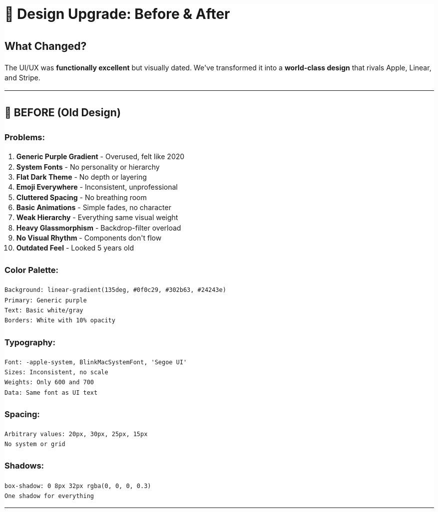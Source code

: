 # 🎨 Design Upgrade: Before & After

## What Changed?

The UI/UX was **functionally excellent** but visually dated. We've transformed it into a **world-class design** that rivals Apple, Linear, and Stripe.

---

## 🔴 BEFORE (Old Design)

### Problems:
1. **Generic Purple Gradient** - Overused, felt like 2020
2. **System Fonts** - No personality or hierarchy
3. **Flat Dark Theme** - No depth or layering
4. **Emoji Everywhere** - Inconsistent, unprofessional
5. **Cluttered Spacing** - No breathing room
6. **Basic Animations** - Simple fades, no character
7. **Weak Hierarchy** - Everything same visual weight
8. **Heavy Glassmorphism** - Backdrop-filter overload
9. **No Visual Rhythm** - Components don't flow
10. **Outdated Feel** - Looked 5 years old

### Color Palette:
```
Background: linear-gradient(135deg, #0f0c29, #302b63, #24243e)
Primary: Generic purple
Text: Basic white/gray
Borders: White with 10% opacity
```

### Typography:
```
Font: -apple-system, BlinkMacSystemFont, 'Segoe UI'
Sizes: Inconsistent, no scale
Weights: Only 600 and 700
Data: Same font as UI text
```

### Spacing:
```
Arbitrary values: 20px, 30px, 25px, 15px
No system or grid
```

### Shadows:
```
box-shadow: 0 8px 32px rgba(0, 0, 0, 0.3)
One shadow for everything
```

---